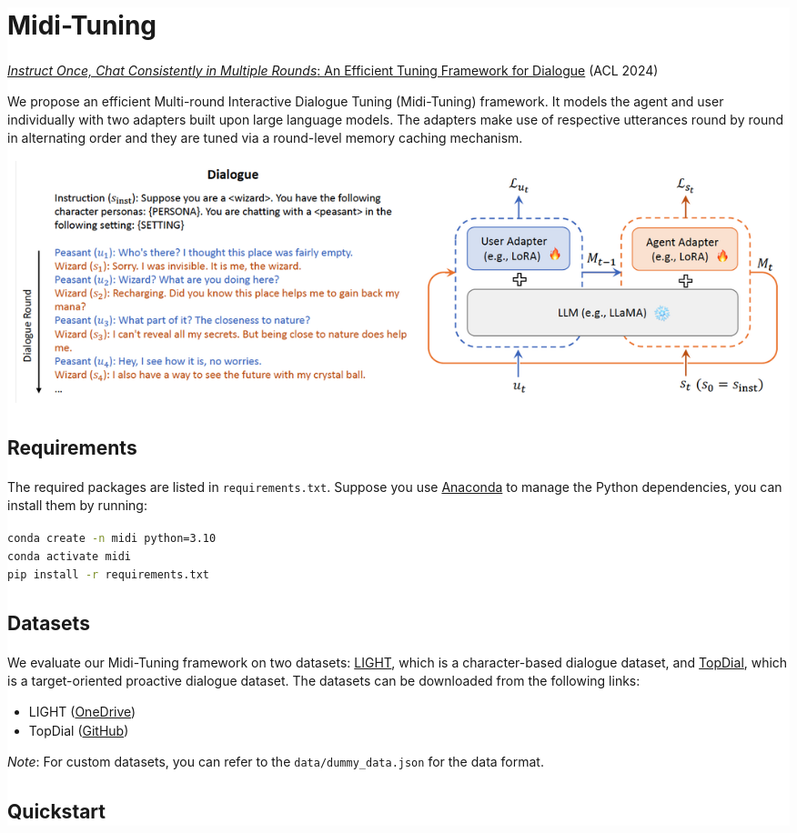 # Midi-Tuning

[*Instruct Once, Chat Consistently in Multiple Rounds*: An Efficient Tuning Framework for Dialogue](https://arxiv.org/abs/2402.06967) (ACL 2024)

We propose an efficient Multi-round Interactive Dialogue Tuning (Midi-Tuning) framework. It models the agent and user individually with two adapters built upon large language models. The adapters make use of respective utterances round by round in alternating order and they are tuned via a round-level memory caching mechanism.

<p align="center">
<img src="figure/overview.png" width="98%" />
</p>


## Requirements
The required packages are listed in `requirements.txt`. Suppose you use [Anaconda](https://www.anaconda.com/) to manage the Python dependencies, you can install them by running:
```bash
conda create -n midi python=3.10
conda activate midi
pip install -r requirements.txt
```

## Datasets

We evaluate our Midi-Tuning framework on two datasets: [LIGHT](https://aclanthology.org/D19-1062.pdf), which is a character-based dialogue dataset, and [TopDial](https://aclanthology.org/2023.emnlp-main.72.pdf), which is a target-oriented proactive
dialogue dataset. The datasets can be downloaded from the following links:
- LIGHT ([OneDrive](https://connectpolyu-my.sharepoint.com/:u:/g/personal/21037774r_connect_polyu_hk/EVvR5GMWJlxFjUpAXuJJ8hcBkZ_BwV3Iz2GFYWJv1uAobQ?e=A1P05h))
- TopDial ([GitHub](https://github.com/iwangjian/TopDial))

*Note*: For custom datasets, you can refer to the `data/dummy_data.json` for the data format.

## Quickstart
